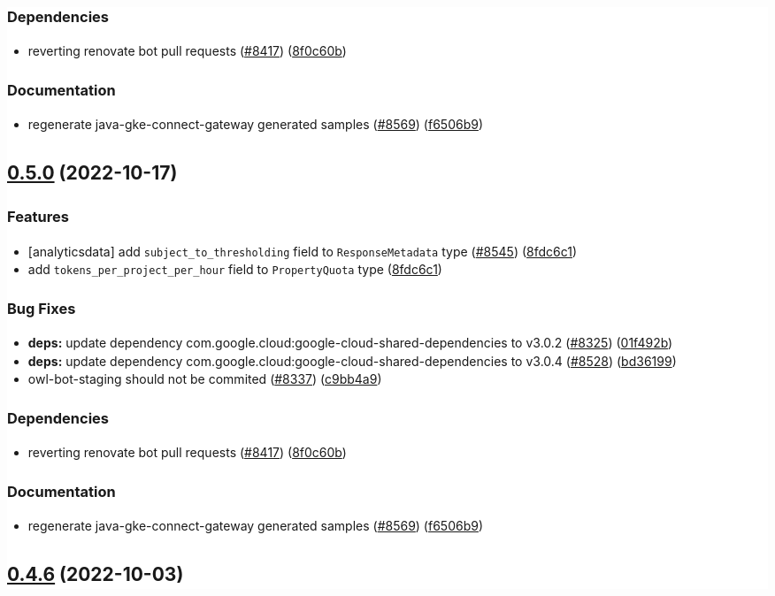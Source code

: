 ### Dependencies

* reverting renovate bot pull requests ([#8417](https://github.com/googleapis/google-cloud-java/issues/8417)) ([8f0c60b](https://github.com/googleapis/google-cloud-java/commit/8f0c60bde446acccc665eb7894723632eefc3503))


### Documentation

* regenerate java-gke-connect-gateway generated samples ([#8569](https://github.com/googleapis/google-cloud-java/issues/8569)) ([f6506b9](https://github.com/googleapis/google-cloud-java/commit/f6506b92183cc9f1851c9f06778736b38b58f47d))

## [0.5.0](https://github.com/googleapis/google-cloud-java/compare/google-cloud-gke-connect-gateway-v0.4.6...google-cloud-gke-connect-gateway-v0.5.0) (2022-10-17)


### Features

* [analyticsdata] add `subject_to_thresholding` field to `ResponseMetadata` type ([#8545](https://github.com/googleapis/google-cloud-java/issues/8545)) ([8fdc6c1](https://github.com/googleapis/google-cloud-java/commit/8fdc6c1f10f88f30f4d1407579d645f75366b4cf))
* add `tokens_per_project_per_hour` field to `PropertyQuota` type ([8fdc6c1](https://github.com/googleapis/google-cloud-java/commit/8fdc6c1f10f88f30f4d1407579d645f75366b4cf))


### Bug Fixes

* **deps:** update dependency com.google.cloud:google-cloud-shared-dependencies to v3.0.2 ([#8325](https://github.com/googleapis/google-cloud-java/issues/8325)) ([01f492b](https://github.com/googleapis/google-cloud-java/commit/01f492be424acdb90edb23ba66656aeff7cf39eb))
* **deps:** update dependency com.google.cloud:google-cloud-shared-dependencies to v3.0.4 ([#8528](https://github.com/googleapis/google-cloud-java/issues/8528)) ([bd36199](https://github.com/googleapis/google-cloud-java/commit/bd361998ac4eb7c78eef3b3eac39aef31a0cf44e))
* owl-bot-staging should not be commited ([#8337](https://github.com/googleapis/google-cloud-java/issues/8337)) ([c9bb4a9](https://github.com/googleapis/google-cloud-java/commit/c9bb4a97aa19032b78c86c951fe9920f24ac4eec))


### Dependencies

* reverting renovate bot pull requests ([#8417](https://github.com/googleapis/google-cloud-java/issues/8417)) ([8f0c60b](https://github.com/googleapis/google-cloud-java/commit/8f0c60bde446acccc665eb7894723632eefc3503))


### Documentation

* regenerate java-gke-connect-gateway generated samples ([#8569](https://github.com/googleapis/google-cloud-java/issues/8569)) ([f6506b9](https://github.com/googleapis/google-cloud-java/commit/f6506b92183cc9f1851c9f06778736b38b58f47d))

## [0.4.6](https://github.com/googleapis/java-gke-connect-gateway/compare/v0.4.5...v0.4.6) (2022-10-03)
